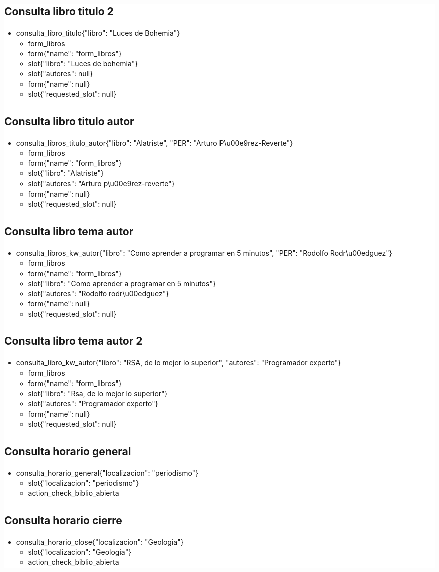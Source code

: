 ## Consulta libro titulo 2
* consulta_libro_titulo{"libro": "Luces de Bohemia"}
    - form_libros
    - form{"name": "form_libros"}
    - slot{"libro": "Luces de bohemia"}
    - slot{"autores": null}
    - form{"name": null}
    - slot{"requested_slot": null}

## Consulta libro titulo autor
* consulta_libros_titulo_autor{"libro": "Alatriste", "PER": "Arturo P\u00e9rez-Reverte"}
    - form_libros
    - form{"name": "form_libros"}
    - slot{"libro": "Alatriste"}
    - slot{"autores": "Arturo p\u00e9rez-reverte"}
    - form{"name": null}
    - slot{"requested_slot": null}

## Consulta libro tema autor
* consulta_libros_kw_autor{"libro": "Como aprender a programar en 5 minutos", "PER": "Rodolfo Rodr\u00edguez"}
    - form_libros
    - form{"name": "form_libros"}
    - slot{"libro": "Como aprender a programar en 5 minutos"}
    - slot{"autores": "Rodolfo rodr\u00edguez"}
    - form{"name": null}
    - slot{"requested_slot": null}

## Consulta libro tema autor 2
* consulta_libro_kw_autor{"libro": "RSA, de lo mejor lo superior", "autores": "Programador experto"}
    - form_libros
    - form{"name": "form_libros"}
    - slot{"libro": "Rsa, de lo mejor lo superior"}
    - slot{"autores": "Programador experto"}
    - form{"name": null}
    - slot{"requested_slot": null}

## Consulta horario general
* consulta_horario_general{"localizacion": "periodismo"}
    - slot{"localizacion": "periodismo"}
    - action_check_biblio_abierta

## Consulta horario cierre
* consulta_horario_close{"localizacion": "Geologia"}
    - slot{"localizacion": "Geologia"}
    - action_check_biblio_abierta
